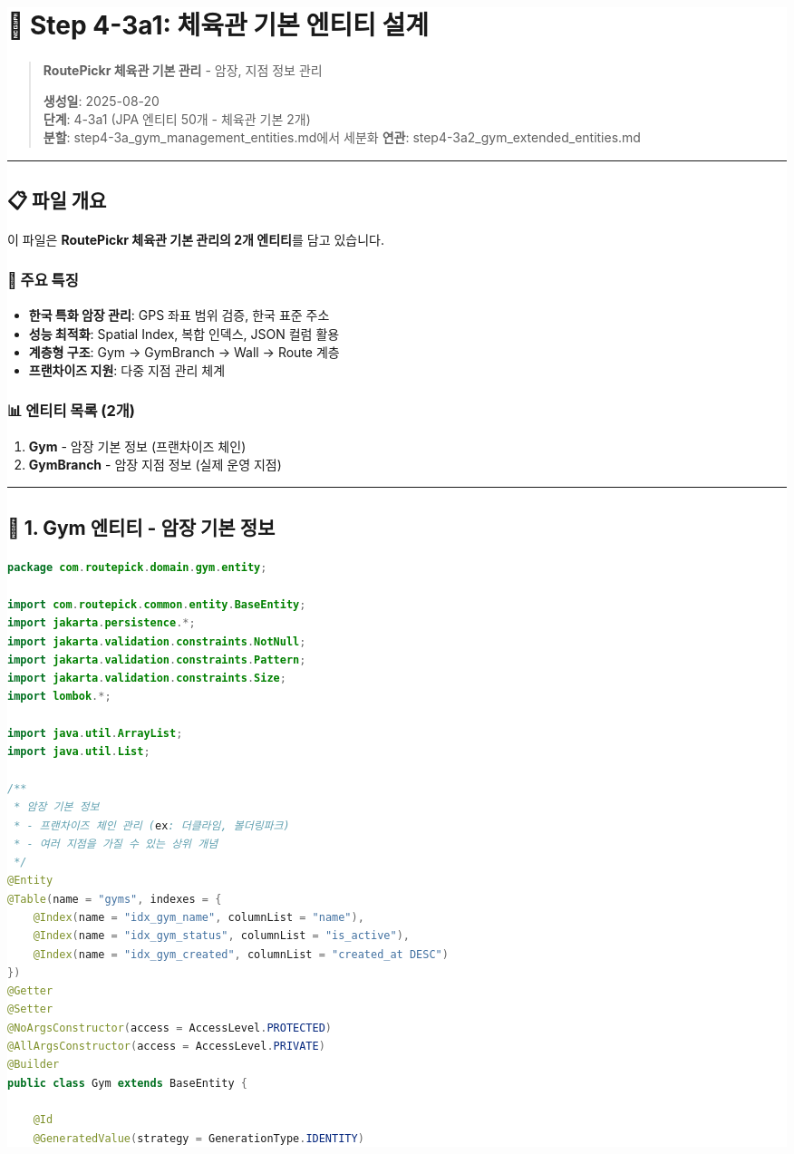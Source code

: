 # 🏢 Step 4-3a1: 체육관 기본 엔티티 설계

> **RoutePickr 체육관 기본 관리** - 암장, 지점 정보 관리
> 
> **생성일**: 2025-08-20  
> **단계**: 4-3a1 (JPA 엔티티 50개 - 체육관 기본 2개)  
> **분할**: step4-3a_gym_management_entities.md에서 세분화
> **연관**: step4-3a2_gym_extended_entities.md

---

## 📋 파일 개요

이 파일은 **RoutePickr 체육관 기본 관리의 2개 엔티티**를 담고 있습니다.

### 🎯 주요 특징
- **한국 특화 암장 관리**: GPS 좌표 범위 검증, 한국 표준 주소
- **성능 최적화**: Spatial Index, 복합 인덱스, JSON 컬럼 활용
- **계층형 구조**: Gym → GymBranch → Wall → Route 계층
- **프랜차이즈 지원**: 다중 지점 관리 체계

### 📊 엔티티 목록 (2개)
1. **Gym** - 암장 기본 정보 (프랜차이즈 체인)
2. **GymBranch** - 암장 지점 정보 (실제 운영 지점)

---

## 🏢 1. Gym 엔티티 - 암장 기본 정보

```java
package com.routepick.domain.gym.entity;

import com.routepick.common.entity.BaseEntity;
import jakarta.persistence.*;
import jakarta.validation.constraints.NotNull;
import jakarta.validation.constraints.Pattern;
import jakarta.validation.constraints.Size;
import lombok.*;

import java.util.ArrayList;
import java.util.List;

/**
 * 암장 기본 정보
 * - 프랜차이즈 체인 관리 (ex: 더클라임, 볼더링파크)
 * - 여러 지점을 가질 수 있는 상위 개념
 */
@Entity
@Table(name = "gyms", indexes = {
    @Index(name = "idx_gym_name", columnList = "name"),
    @Index(name = "idx_gym_status", columnList = "is_active"),
    @Index(name = "idx_gym_created", columnList = "created_at DESC")
})
@Getter
@Setter
@NoArgsConstructor(access = AccessLevel.PROTECTED)
@AllArgsConstructor(access = AccessLevel.PRIVATE)
@Builder
public class Gym extends BaseEntity {
    
    @Id
    @GeneratedValue(strategy = GenerationType.IDENTITY)
```